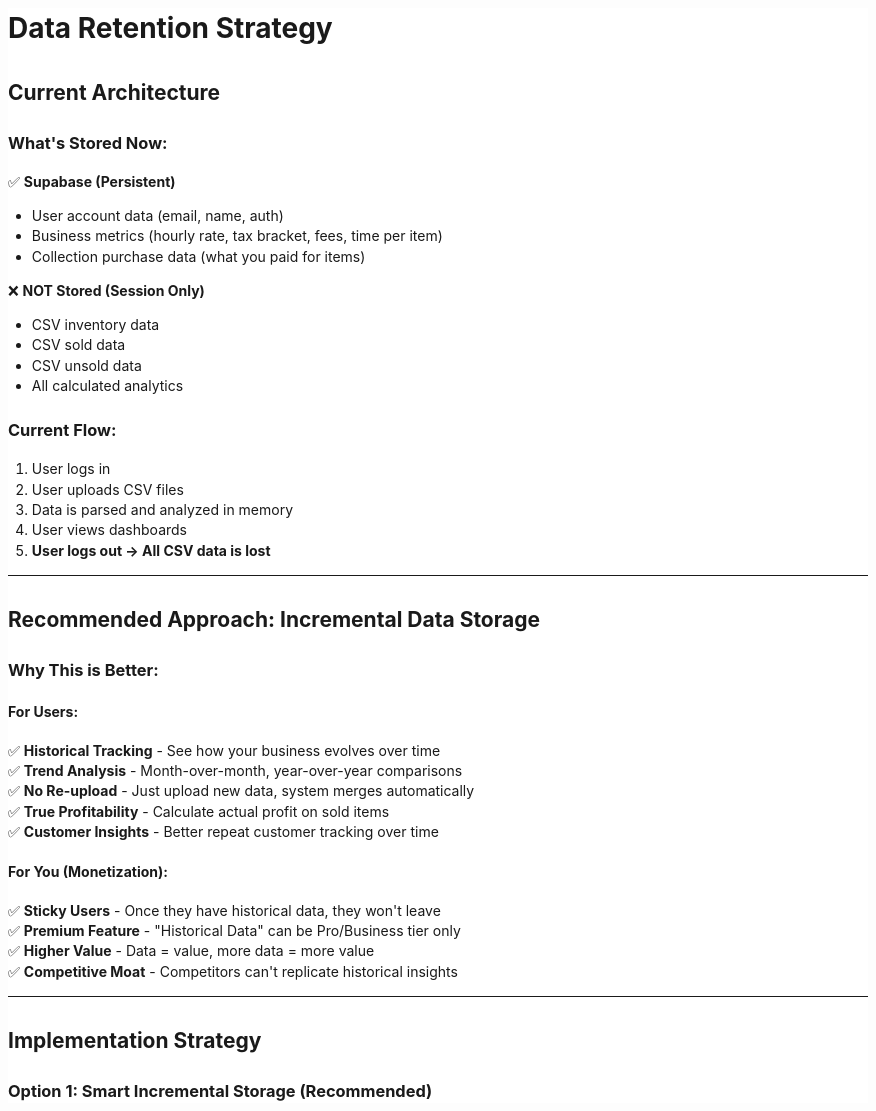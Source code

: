 # Data Retention Strategy

## Current Architecture

### What's Stored Now:
✅ **Supabase (Persistent)**
- User account data (email, name, auth)
- Business metrics (hourly rate, tax bracket, fees, time per item)
- Collection purchase data (what you paid for items)

❌ **NOT Stored (Session Only)**
- CSV inventory data
- CSV sold data  
- CSV unsold data
- All calculated analytics

### Current Flow:
1. User logs in
2. User uploads CSV files
3. Data is parsed and analyzed in memory
4. User views dashboards
5. **User logs out → All CSV data is lost**

---

## Recommended Approach: **Incremental Data Storage**

### Why This is Better:

#### **For Users:**
✅ **Historical Tracking** - See how your business evolves over time  
✅ **Trend Analysis** - Month-over-month, year-over-year comparisons  
✅ **No Re-upload** - Just upload new data, system merges automatically  
✅ **True Profitability** - Calculate actual profit on sold items  
✅ **Customer Insights** - Better repeat customer tracking over time  

#### **For You (Monetization):**
✅ **Sticky Users** - Once they have historical data, they won't leave  
✅ **Premium Feature** - "Historical Data" can be Pro/Business tier only  
✅ **Higher Value** - Data = value, more data = more value  
✅ **Competitive Moat** - Competitors can't replicate historical insights  

---

## Implementation Strategy

### Option 1: **Smart Incremental Storage** (Recommended)
